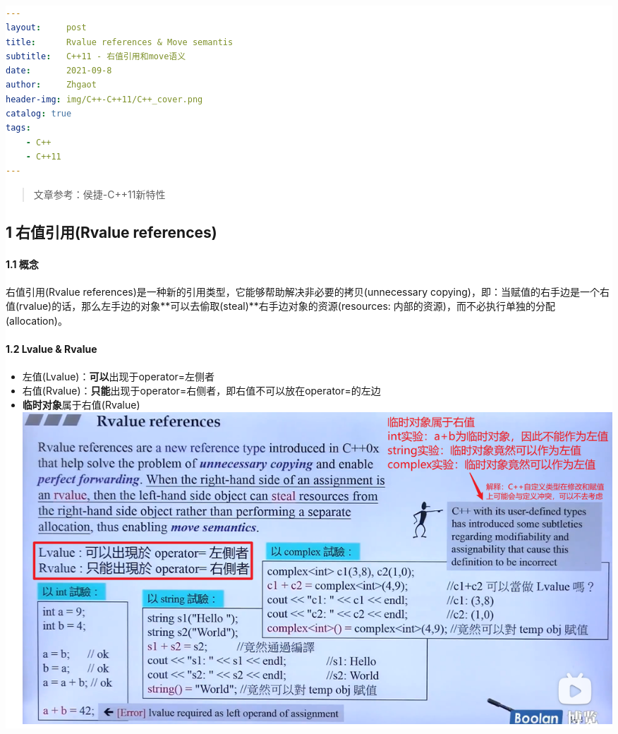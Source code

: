 ```yaml
---
layout:     post
title:      Rvalue references & Move semantis
subtitle:   C++11 - 右值引用和move语义
date:       2021-09-8
author:     Zhgaot
header-img: img/C++-C++11/C++_cover.png
catalog: true
tags:
    - C++
    - C++11
---
```


> 文章参考：侯捷-C++11新特性

## 1 右值引用(Rvalue references)

#### 1.1 概念

右值引用(Rvalue references)是一种新的引用类型，它能够帮助解决非必要的拷贝(unnecessary copying)，即：当赋值的右手边是一个右值(rvalue)的话，那么左手边的对象**可以去偷取(steal)**右手边对象的资源(resources: 内部的资源)，而不必执行单独的分配(allocation)。

#### 1.2 Lvalue & Rvalue

- 左值(Lvalue)：**可以**出现于operator=左侧者
- 右值(Rvalue)：**只能**出现于operator=右侧者，即右值不可以放在operator=的左边
- **临时对象**属于右值(Rvalue)
![](https://raw.githubusercontent.com/Zhgaot/Zhgaot.github.io/master/img/C++-C++11/Rvalue_0.png)
